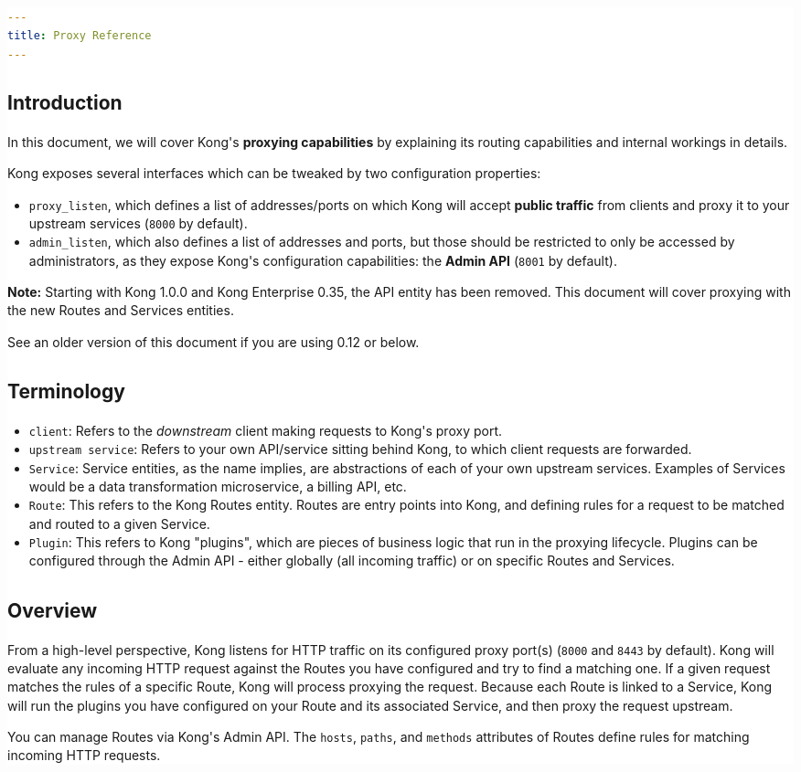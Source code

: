 ```yaml
---
title: Proxy Reference
---
```


## Introduction

In this document, we will cover Kong's **proxying capabilities**  by explaining its routing capabilities and internal workings in details.

Kong exposes several interfaces which can be tweaked by two configuration properties:

- `proxy_listen`, which defines a list of addresses/ports on which Kong will accept **public traffic** from clients and proxy it to your upstream services (`8000` by default).
- `admin_listen`, which also defines a list of addresses and ports, but those should be restricted to only be accessed by administrators, as they expose Kong's configuration   capabilities: the **Admin API** (`8001` by default).

<div class="alert alert-warning">
<p><strong>Note:</strong> Starting with Kong 1.0.0 and Kong Enterprise 0.35, the API entity has been removed.
This document will cover proxying with the new Routes and
Services entities.</p>
<p>See an older version of this document if you are using 0.12 or
below.</p>
</div>

## Terminology

- `client`: Refers to the *downstream* client making requests to Kong's proxy port.
- `upstream service`: Refers to your own API/service sitting behind Kong, to which client requests are forwarded.
- `Service`: Service entities, as the name implies, are abstractions of each of your own upstream services. Examples of Services would be a data transformation microservice, a billing API, etc.
- `Route`: This refers to the Kong Routes entity. Routes are entry points into Kong, and defining rules for a request to be matched and routed to a given Service.
- `Plugin`: This refers to Kong "plugins", which are pieces of business logic that run in the proxying lifecycle. Plugins can be configured through the Admin API - either globally (all incoming traffic) or on specific Routes and Services.

## Overview

From a high-level perspective, Kong listens for HTTP traffic on its configured proxy port(s) (`8000` and `8443` by default). Kong will evaluate any incoming HTTP request against the Routes you have configured and try to find a matching one. If a given request matches the rules of a specific Route, Kong will process proxying the request. Because each Route is linked to a Service, Kong will run the plugins you have configured on your Route and its associated Service, and then proxy the request upstream.

You can manage Routes via Kong's Admin API. The `hosts`, `paths`, and `methods` attributes of Routes define rules for matching incoming HTTP requests.
